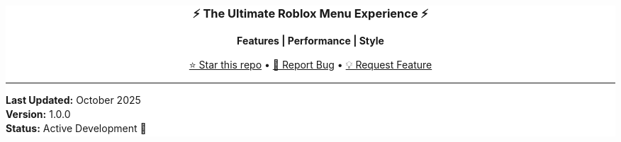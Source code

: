 <div align="center">

### ⚡ **The Ultimate Roblox Menu Experience** ⚡

**Features | Performance | Style**

[⭐ Star this repo](https://github.com/Papi99972/god-menu-for-my-roblox-game) • [🐛 Report Bug](https://github.com/Papi99972/god-menu-for-my-roblox-game/issues) • [💡 Request Feature](https://github.com/Papi99972/god-menu-for-my-roblox-game/issues)

</div>

---

**Last Updated:** October 2025  
**Version:** 1.0.0  
**Status:** Active Development 🚀
